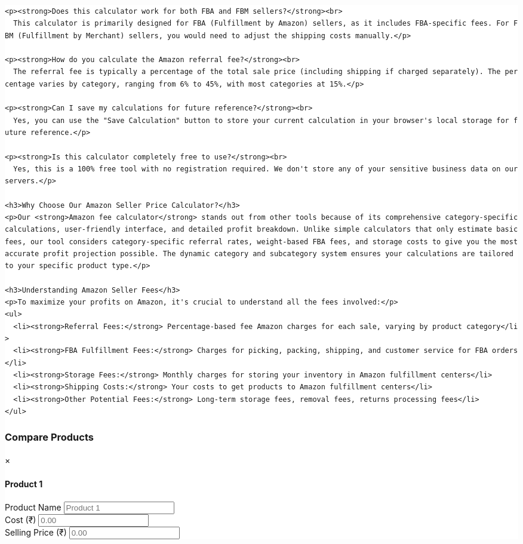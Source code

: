     <p><strong>Does this calculator work for both FBA and FBM sellers?</strong><br>
      This calculator is primarily designed for FBA (Fulfillment by Amazon) sellers, as it includes FBA-specific fees. For FBM (Fulfillment by Merchant) sellers, you would need to adjust the shipping costs manually.</p>

    <p><strong>How do you calculate the Amazon referral fee?</strong><br>
      The referral fee is typically a percentage of the total sale price (including shipping if charged separately). The percentage varies by category, ranging from 6% to 45%, with most categories at 15%.</p>

    <p><strong>Can I save my calculations for future reference?</strong><br>
      Yes, you can use the "Save Calculation" button to store your current calculation in your browser's local storage for future reference.</p>

    <p><strong>Is this calculator completely free to use?</strong><br>
      Yes, this is a 100% free tool with no registration required. We don't store any of your sensitive business data on our servers.</p>

    <h3>Why Choose Our Amazon Seller Price Calculator?</h3>
    <p>Our <strong>Amazon fee calculator</strong> stands out from other tools because of its comprehensive category-specific calculations, user-friendly interface, and detailed profit breakdown. Unlike simple calculators that only estimate basic fees, our tool considers category-specific referral rates, weight-based FBA fees, and storage costs to give you the most accurate profit projection possible. The dynamic category and subcategory system ensures your calculations are tailored to your specific product type.</p>

    <h3>Understanding Amazon Seller Fees</h3>
    <p>To maximize your profits on Amazon, it's crucial to understand all the fees involved:</p>
    <ul>
      <li><strong>Referral Fees:</strong> Percentage-based fee Amazon charges for each sale, varying by product category</li>
      <li><strong>FBA Fulfillment Fees:</strong> Charges for picking, packing, shipping, and customer service for FBA orders</li>
      <li><strong>Storage Fees:</strong> Monthly charges for storing your inventory in Amazon fulfillment centers</li>
      <li><strong>Shipping Costs:</strong> Your costs to get products to Amazon fulfillment centers</li>
      <li><strong>Other Potential Fees:</strong> Long-term storage fees, removal fees, returns processing fees</li>
    </ul>
  </div>
</div>


<div id="compareModal" class="modal">
  <div class="modal-content" style="max-width: 90%;">
    <div class="modal-header">
      <h3 class="modal-title">Compare Products</h3>
      <span class="close-modal">&times;</span>
    </div>
    <div class="modal-body">
      <div style="display: grid; grid-template-columns: 1fr 1fr; gap: 20px;">
        <div>
          <h4>Product 1</h4>
          <div class="calculator-inputs">
            <div class="input-group">
              <label class="input-label">Product Name</label>
              <input type="text" id="compareProduct1" class="input-field" placeholder="Product 1">
            </div>
            <div class="input-group">
              <label class="input-label">Cost (₹)</label>
              <input type="number" id="compareCost1" class="input-field" placeholder="0.00" min="0" step="0.01">
            </div>
            <div class="input-group">
              <label class="input-label">Selling Price (₹)</label>
              <input type="number" id="comparePrice1" class="input-field" placeholder="0.00" min="0" step="0.01">
            </div>
            <div class="input-group">